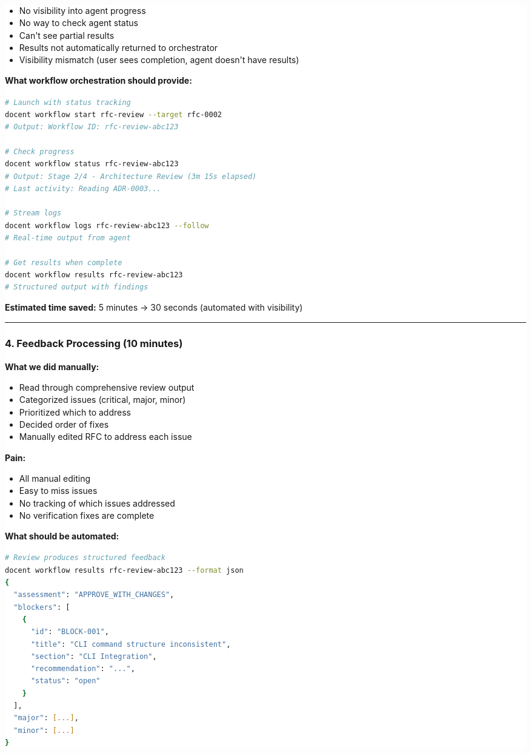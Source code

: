 - No visibility into agent progress
- No way to check agent status
- Can't see partial results
- Results not automatically returned to orchestrator
- Visibility mismatch (user sees completion, agent doesn't have results)

**What workflow orchestration should provide:**

```bash
# Launch with status tracking
docent workflow start rfc-review --target rfc-0002
# Output: Workflow ID: rfc-review-abc123

# Check progress
docent workflow status rfc-review-abc123
# Output: Stage 2/4 - Architecture Review (3m 15s elapsed)
# Last activity: Reading ADR-0003...

# Stream logs
docent workflow logs rfc-review-abc123 --follow
# Real-time output from agent

# Get results when complete
docent workflow results rfc-review-abc123
# Structured output with findings
```

**Estimated time saved:** 5 minutes → 30 seconds (automated with visibility)

---

### 4. Feedback Processing (10 minutes)

**What we did manually:**

- Read through comprehensive review output
- Categorized issues (critical, major, minor)
- Prioritized which to address
- Decided order of fixes
- Manually edited RFC to address each issue

**Pain:**

- All manual editing
- Easy to miss issues
- No tracking of which issues addressed
- No verification fixes are complete

**What should be automated:**

```bash
# Review produces structured feedback
docent workflow results rfc-review-abc123 --format json
{
  "assessment": "APPROVE_WITH_CHANGES",
  "blockers": [
    {
      "id": "BLOCK-001",
      "title": "CLI command structure inconsistent",
      "section": "CLI Integration",
      "recommendation": "...",
      "status": "open"
    }
  ],
  "major": [...],
  "minor": [...]
}

```